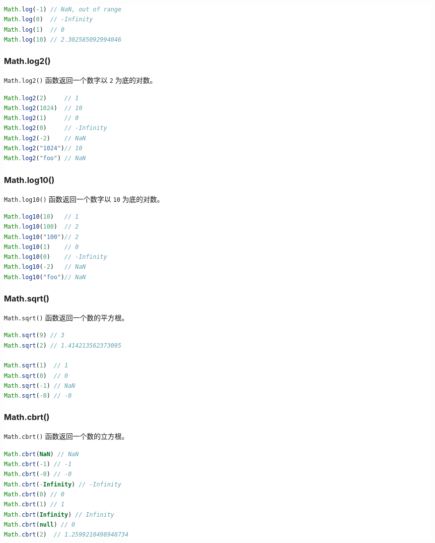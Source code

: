 ```js
Math.log(-1) // NaN, out of range
Math.log(0)  // -Infinity
Math.log(1)  // 0
Math.log(10) // 2.302585092994046
```

### Math.log2()

`Math.log2()` 函数返回一个数字以 `2` 为底的对数。

```js
Math.log2(2)     // 1
Math.log2(1024)  // 10
Math.log2(1)     // 0
Math.log2(0)     // -Infinity
Math.log2(-2)    // NaN
Math.log2("1024")// 10
Math.log2("foo") // NaN
```

### Math.log10()

`Math.log10()` 函数返回一个数字以 `10` 为底的对数。

```js
Math.log10(10)   // 1
Math.log10(100)  // 2
Math.log10("100")// 2
Math.log10(1)    // 0
Math.log10(0)    // -Infinity
Math.log10(-2)   // NaN
Math.log10("foo")// NaN
```

### Math.sqrt()

`Math.sqrt()` 函数返回一个数的平方根。

```js
Math.sqrt(9) // 3
Math.sqrt(2) // 1.414213562373095

Math.sqrt(1)  // 1
Math.sqrt(0)  // 0
Math.sqrt(-1) // NaN
Math.sqrt(-0) // -0
```

### Math.cbrt()

`Math.cbrt()` 函数返回一个数的立方根。

```js
Math.cbrt(NaN) // NaN
Math.cbrt(-1) // -1
Math.cbrt(-0) // -0
Math.cbrt(-Infinity) // -Infinity
Math.cbrt(0) // 0
Math.cbrt(1) // 1
Math.cbrt(Infinity) // Infinity
Math.cbrt(null) // 0
Math.cbrt(2)  // 1.2599210498948734
```
